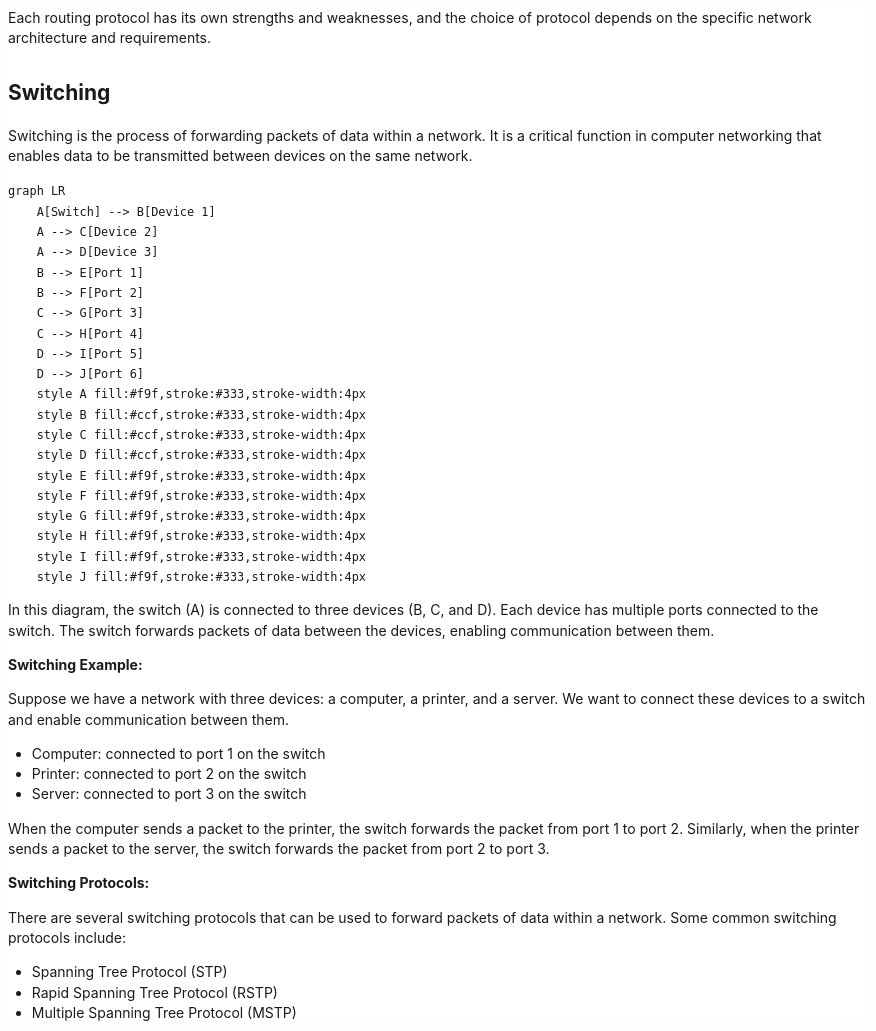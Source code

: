 Each routing protocol has its own strengths and weaknesses, and the choice of protocol depends on the specific network architecture and requirements.

## Switching
Switching is the process of forwarding packets of data within a network. It is a critical function in computer networking that enables data to be transmitted between devices on the same network.

```mermaid
graph LR
    A[Switch] --> B[Device 1]
    A --> C[Device 2]
    A --> D[Device 3]
    B --> E[Port 1]
    B --> F[Port 2]
    C --> G[Port 3]
    C --> H[Port 4]
    D --> I[Port 5]
    D --> J[Port 6]
    style A fill:#f9f,stroke:#333,stroke-width:4px
    style B fill:#ccf,stroke:#333,stroke-width:4px
    style C fill:#ccf,stroke:#333,stroke-width:4px
    style D fill:#ccf,stroke:#333,stroke-width:4px
    style E fill:#f9f,stroke:#333,stroke-width:4px
    style F fill:#f9f,stroke:#333,stroke-width:4px
    style G fill:#f9f,stroke:#333,stroke-width:4px
    style H fill:#f9f,stroke:#333,stroke-width:4px
    style I fill:#f9f,stroke:#333,stroke-width:4px
    style J fill:#f9f,stroke:#333,stroke-width:4px
```

In this diagram, the switch (A) is connected to three devices (B, C, and D). Each device has multiple ports connected to the switch. The switch forwards packets of data between the devices, enabling communication between them.

**Switching Example:**

Suppose we have a network with three devices: a computer, a printer, and a server. We want to connect these devices to a switch and enable communication between them.

* Computer: connected to port 1 on the switch
* Printer: connected to port 2 on the switch
* Server: connected to port 3 on the switch

When the computer sends a packet to the printer, the switch forwards the packet from port 1 to port 2. Similarly, when the printer sends a packet to the server, the switch forwards the packet from port 2 to port 3.

**Switching Protocols:**

There are several switching protocols that can be used to forward packets of data within a network. Some common switching protocols include:

* Spanning Tree Protocol (STP)
* Rapid Spanning Tree Protocol (RSTP)
* Multiple Spanning Tree Protocol (MSTP)
